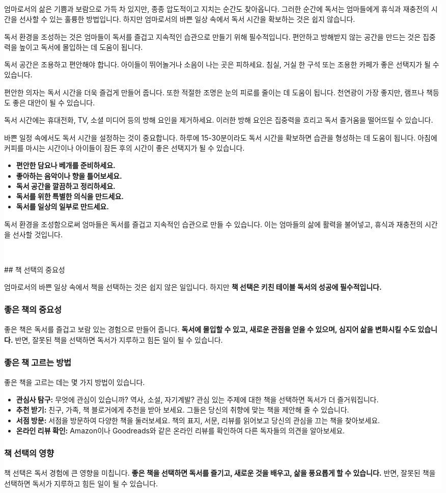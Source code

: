 
엄마로서의 삶은 기쁨과 보람으로 가득 차 있지만, 종종 압도적이고 지치는 순간도 찾아옵니다. 그러한 순간에 독서는 엄마들에게 휴식과 재충전의 시간을 선사할 수 있는 훌륭한 방법입니다. 하지만 엄마로서의 바쁜 일상 속에서 독서 시간을 확보하는 것은 쉽지 않습니다.



독서 환경을 조성하는 것은 엄마들이 독서를 즐겁고 지속적인 습관으로 만들기 위해 필수적입니다. 편안하고 방해받지 않는 공간을 만드는 것은 집중력을 높이고 독서에 몰입하는 데 도움이 됩니다.



독서 공간은 조용하고 편안해야 합니다. 아이들이 뛰어놀거나 소음이 나는 곳은 피하세요. 침실, 거실 한 구석 또는 조용한 카페가 좋은 선택지가 될 수 있습니다.



편안한 의자는 독서 시간을 더욱 즐겁게 만들어 줍니다. 또한 적절한 조명은 눈의 피로를 줄이는 데 도움이 됩니다. 천연광이 가장 좋지만, 램프나 책등도 좋은 대안이 될 수 있습니다.



독서 시간에는 휴대전화, TV, 소셜 미디어 등의 방해 요인을 제거하세요. 이러한 방해 요인은 집중력을 흐리고 독서 즐거움을 떨어뜨릴 수 있습니다.



바쁜 일정 속에서도 독서 시간을 설정하는 것이 중요합니다. 하루에 15-30분이라도 독서 시간을 확보하면 습관을 형성하는 데 도움이 됩니다. 아침에 커피를 마시는 시간이나 아이들이 잠든 후의 시간이 좋은 선택지가 될 수 있습니다.



* **편안한 담요나 베개를 준비하세요.**
* **좋아하는 음악이나 향을 틀어보세요.**
* **독서 공간을 깔끔하고 정리하세요.**
* **독서를 위한 특별한 의식을 만드세요.**
* **독서를 일상의 일부로 만드세요.**

독서 환경을 조성함으로써 엄마들은 독서를 즐겁고 지속적인 습관으로 만들 수 있습니다. 이는 엄마들의 삶에 활력을 불어넣고, 휴식과 재충전의 시간을 선사할 것입니다.

<p>&nbsp;</p>
## 책 선택의 중요성

엄마로서의 바쁜 일상 속에서 책을 선택하는 것은 쉽지 않은 일입니다. 하지만 **책 선택은 키친 테이블 독서의 성공에 필수적입니다.**

### 좋은 책의 중요성

좋은 책은 독서를 즐겁고 보람 있는 경험으로 만들어 줍니다. **독서에 몰입할 수 있고, 새로운 관점을 얻을 수 있으며, 심지어 삶을 변화시킬 수도 있습니다.** 반면, 잘못된 책을 선택하면 독서가 지루하고 힘든 일이 될 수 있습니다.

### 좋은 책 고르는 방법

좋은 책을 고르는 데는 몇 가지 방법이 있습니다.

- **관심사 탐구:** 무엇에 관심이 있습니까? 역사, 소설, 자기계발? 관심 있는 주제에 대한 책을 선택하면 독서가 더 즐거워집니다.
- **추천 받기:** 친구, 가족, 책 블로거에게 추천을 받아 보세요. 그들은 당신의 취향에 맞는 책을 제안해 줄 수 있습니다.
- **서점 방문:** 서점을 방문하여 다양한 책을 둘러보세요. 책의 표지, 서문, 리뷰를 읽어보고 당신의 관심을 끄는 책을 찾아보세요.
- **온라인 리뷰 확인:** Amazon이나 Goodreads와 같은 온라인 리뷰를 확인하여 다른 독자들의 의견을 알아보세요.

### 책 선택의 영향

책 선택은 독서 경험에 큰 영향을 미칩니다. **좋은 책을 선택하면 독서를 즐기고, 새로운 것을 배우고, 삶을 풍요롭게 할 수 있습니다.** 반면, 잘못된 책을 선택하면 독서가 지루하고 힘든 일이 될 수 있습니다.
